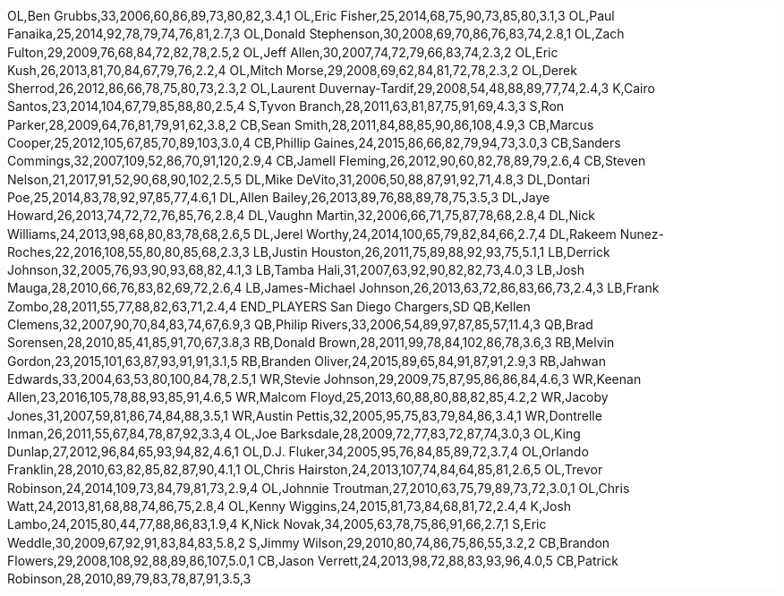 OL,Ben Grubbs,33,2006,60,86,89,73,80,82,3.4,1
OL,Eric Fisher,25,2014,68,75,90,73,85,80,3.1,3
OL,Paul Fanaika,25,2014,92,78,79,74,76,81,2.7,3
OL,Donald Stephenson,30,2008,69,70,86,76,83,74,2.8,1
OL,Zach Fulton,29,2009,76,68,84,72,82,78,2.5,2
OL,Jeff Allen,30,2007,74,72,79,66,83,74,2.3,2
OL,Eric Kush,26,2013,81,70,84,67,79,76,2.2,4
OL,Mitch Morse,29,2008,69,62,84,81,72,78,2.3,2
OL,Derek Sherrod,26,2012,86,66,78,75,80,73,2.3,2
OL,Laurent Duvernay-Tardif,29,2008,54,48,88,89,77,74,2.4,3
K,Cairo Santos,23,2014,104,67,79,85,88,80,2.5,4
S,Tyvon Branch,28,2011,63,81,87,75,91,69,4.3,3
S,Ron Parker,28,2009,64,76,81,79,91,62,3.8,2
CB,Sean Smith,28,2011,84,88,85,90,86,108,4.9,3
CB,Marcus Cooper,25,2012,105,67,85,70,89,103,3.0,4
CB,Phillip Gaines,24,2015,86,66,82,79,94,73,3.0,3
CB,Sanders Commings,32,2007,109,52,86,70,91,120,2.9,4
CB,Jamell Fleming,26,2012,90,60,82,78,89,79,2.6,4
CB,Steven Nelson,21,2017,91,52,90,68,90,102,2.5,5
DL,Mike DeVito,31,2006,50,88,87,91,92,71,4.8,3
DL,Dontari Poe,25,2014,83,78,92,97,85,77,4.6,1
DL,Allen Bailey,26,2013,89,76,88,89,78,75,3.5,3
DL,Jaye Howard,26,2013,74,72,72,76,85,76,2.8,4
DL,Vaughn Martin,32,2006,66,71,75,87,78,68,2.8,4
DL,Nick Williams,24,2013,98,68,80,83,78,68,2.6,5
DL,Jerel Worthy,24,2014,100,65,79,82,84,66,2.7,4
DL,Rakeem Nunez-Roches,22,2016,108,55,80,80,85,68,2.3,3
LB,Justin Houston,26,2011,75,89,88,92,93,75,5.1,1
LB,Derrick Johnson,32,2005,76,93,90,93,68,82,4.1,3
LB,Tamba Hali,31,2007,63,92,90,82,82,73,4.0,3
LB,Josh Mauga,28,2010,66,76,83,82,69,72,2.6,4
LB,James-Michael Johnson,26,2013,63,72,86,83,66,73,2.4,3
LB,Frank Zombo,28,2011,55,77,88,82,63,71,2.4,4
END_PLAYERS
San Diego Chargers,SD
QB,Kellen Clemens,32,2007,90,70,84,83,74,67,6.9,3
QB,Philip Rivers,33,2006,54,89,97,87,85,57,11.4,3
QB,Brad Sorensen,28,2010,85,41,85,91,70,67,3.8,3
RB,Donald Brown,28,2011,99,78,84,102,86,78,3.6,3
RB,Melvin Gordon,23,2015,101,63,87,93,91,91,3.1,5
RB,Branden Oliver,24,2015,89,65,84,91,87,91,2.9,3
RB,Jahwan Edwards,33,2004,63,53,80,100,84,78,2.5,1
WR,Stevie Johnson,29,2009,75,87,95,86,86,84,4.6,3
WR,Keenan Allen,23,2016,105,78,88,93,85,91,4.6,5
WR,Malcom Floyd,25,2013,60,88,80,88,82,85,4.2,2
WR,Jacoby Jones,31,2007,59,81,86,74,84,88,3.5,1
WR,Austin Pettis,32,2005,95,75,83,79,84,86,3.4,1
WR,Dontrelle Inman,26,2011,55,67,84,78,87,92,3.3,4
OL,Joe Barksdale,28,2009,72,77,83,72,87,74,3.0,3
OL,King Dunlap,27,2012,96,84,65,93,94,82,4.6,1
OL,D.J. Fluker,34,2005,95,76,84,85,89,72,3.7,4
OL,Orlando Franklin,28,2010,63,82,85,82,87,90,4.1,1
OL,Chris Hairston,24,2013,107,74,84,64,85,81,2.6,5
OL,Trevor Robinson,24,2014,109,73,84,79,81,73,2.9,4
OL,Johnnie Troutman,27,2010,63,75,79,89,73,72,3.0,1
OL,Chris Watt,24,2013,81,68,88,74,86,75,2.8,4
OL,Kenny Wiggins,24,2015,81,73,84,68,81,72,2.4,4
K,Josh Lambo,24,2015,80,44,77,88,86,83,1.9,4
K,Nick Novak,34,2005,63,78,75,86,91,66,2.7,1
S,Eric Weddle,30,2009,67,92,91,83,84,83,5.8,2
S,Jimmy Wilson,29,2010,80,74,86,75,86,55,3.2,2
CB,Brandon Flowers,29,2008,108,92,88,89,86,107,5.0,1
CB,Jason Verrett,24,2013,98,72,88,83,93,96,4.0,5
CB,Patrick Robinson,28,2010,89,79,83,78,87,91,3.5,3